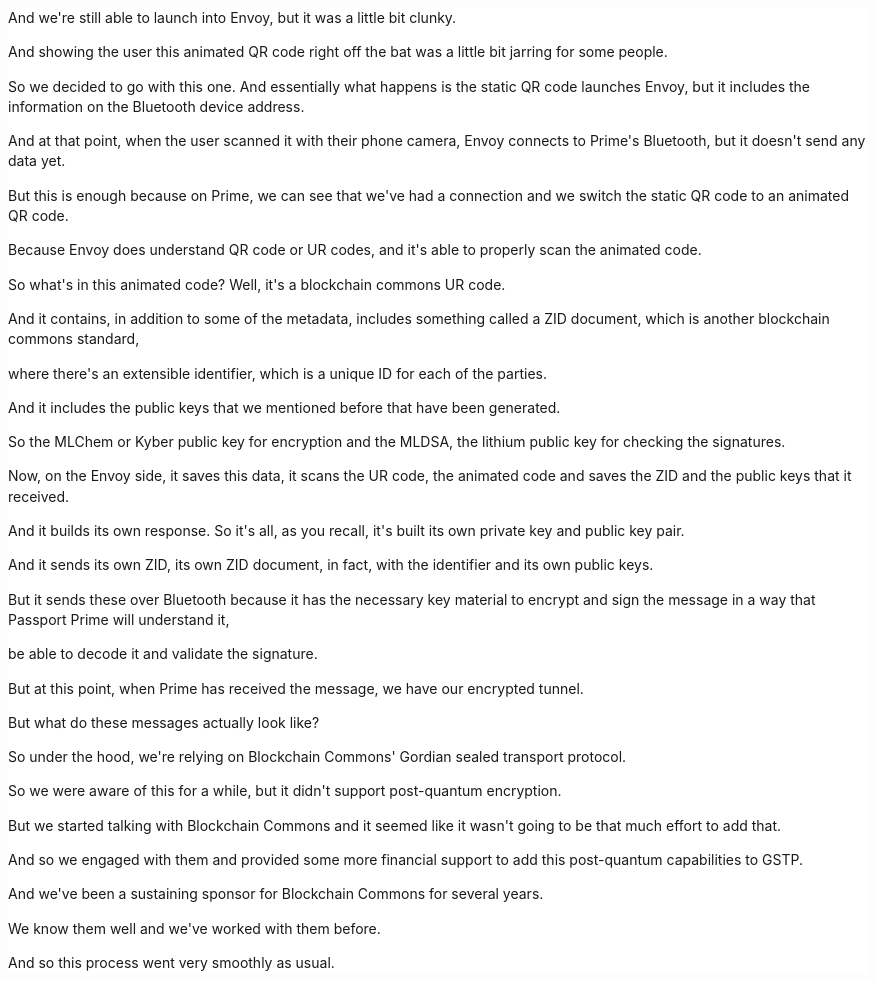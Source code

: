 And we're still able to launch into Envoy, but it was a little bit clunky.

And showing the user this animated QR code right off the bat was a little bit jarring for some people.

So we decided to go with this one. And essentially what happens is the static QR code launches Envoy, but it includes the information on the Bluetooth device address.

And at that point, when the user scanned it with their phone camera, Envoy connects to Prime's Bluetooth, but it doesn't send any data yet.

But this is enough because on Prime, we can see that we've had a connection and we switch the static QR code to an animated QR code.

Because Envoy does understand QR code or UR codes, and it's able to properly scan the animated code.

So what's in this animated code? Well, it's a blockchain commons UR code.

And it contains, in addition to some of the metadata, includes something called a ZID document, which is another blockchain commons standard,

where there's an extensible identifier, which is a unique ID for each of the parties.

And it includes the public keys that we mentioned before that have been generated.

So the MLChem or Kyber public key for encryption and the MLDSA, the lithium public key for checking the signatures.

Now, on the Envoy side, it saves this data, it scans the UR code, the animated code and saves the ZID and the public keys that it received.

And it builds its own response. So it's all, as you recall, it's built its own private key and public key pair.

And it sends its own ZID, its own ZID document, in fact, with the identifier and its own public keys.

But it sends these over Bluetooth because it has the necessary key material to encrypt and sign the message in a way that Passport Prime will understand it,

be able to decode it and validate the signature.

But at this point, when Prime has received the message, we have our encrypted tunnel.

But what do these messages actually look like?

So under the hood, we're relying on Blockchain Commons' Gordian sealed transport protocol.

So we were aware of this for a while, but it didn't support post-quantum encryption.

But we started talking with Blockchain Commons and it seemed like it wasn't going to be that much effort to add that.

And so we engaged with them and provided some more financial support to add this post-quantum capabilities to GSTP.

And we've been a sustaining sponsor for Blockchain Commons for several years.

We know them well and we've worked with them before.

And so this process went very smoothly as usual.
